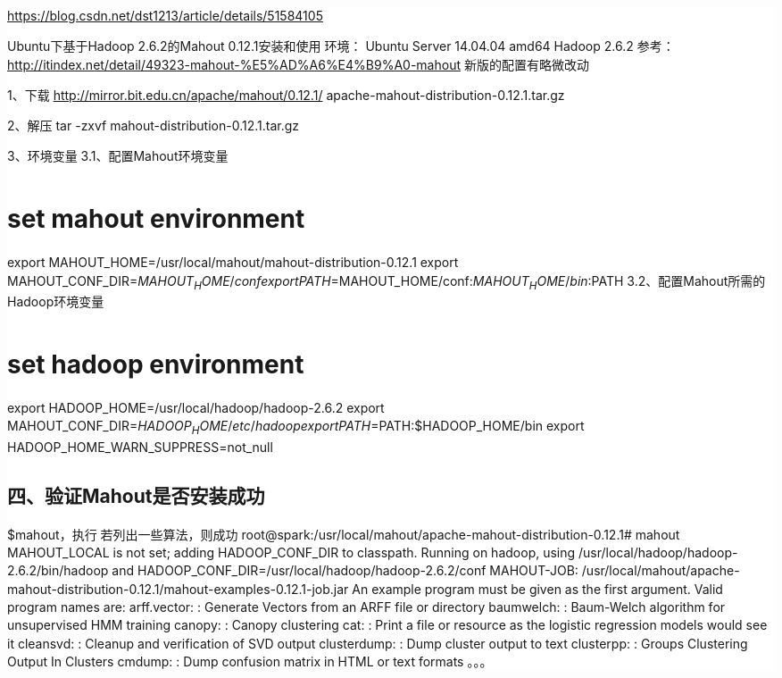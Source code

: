 https://blog.csdn.net/dst1213/article/details/51584105

Ubuntu下基于Hadoop 2.6.2的Mahout 0.12.1安装和使用
环境：
Ubuntu Server 14.04.04 amd64 Hadoop 2.6.2 
参考：
http://itindex.net/detail/49323-mahout-%E5%AD%A6%E4%B9%A0-mahout
新版的配置有略微改动


1、下载
http://mirror.bit.edu.cn/apache/mahout/0.12.1/
apache-mahout-distribution-0.12.1.tar.gz


2、解压
tar -zxvf mahout-distribution-0.12.1.tar.gz


3、环境变量
3.1、配置Mahout环境变量
# set mahout environment
export MAHOUT_HOME=/usr/local/mahout/mahout-distribution-0.12.1
export MAHOUT_CONF_DIR=$MAHOUT_HOME/conf
export PATH=$MAHOUT_HOME/conf:$MAHOUT_HOME/bin:$PATH
3.2、配置Mahout所需的Hadoop环境变量
 # set hadoop environment
export HADOOP_HOME=/usr/local/hadoop/hadoop-2.6.2 
export MAHOUT_CONF_DIR=${HADOOP_HOME}/etc/hadoop
export PATH=$PATH:$HADOOP_HOME/bin
export HADOOP_HOME_WARN_SUPPRESS=not_null


## 四、验证Mahout是否安装成功
$mahout，执行
若列出一些算法，则成功
root@spark:/usr/local/mahout/apache-mahout-distribution-0.12.1# mahout
MAHOUT_LOCAL is not set; adding HADOOP_CONF_DIR to classpath.
Running on hadoop, using /usr/local/hadoop/hadoop-2.6.2/bin/hadoop and HADOOP_CONF_DIR=/usr/local/hadoop/hadoop-2.6.2/conf
MAHOUT-JOB: /usr/local/mahout/apache-mahout-distribution-0.12.1/mahout-examples-0.12.1-job.jar
An example program must be given as the first argument.
Valid program names are:
  arff.vector: : Generate Vectors from an ARFF file or directory
  baumwelch: : Baum-Welch algorithm for unsupervised HMM training
  canopy: : Canopy clustering
  cat: : Print a file or resource as the logistic regression models would see it
  cleansvd: : Cleanup and verification of SVD output
  clusterdump: : Dump cluster output to text
  clusterpp: : Groups Clustering Output In Clusters
  cmdump: : Dump confusion matrix in HTML or text formats
。。。
